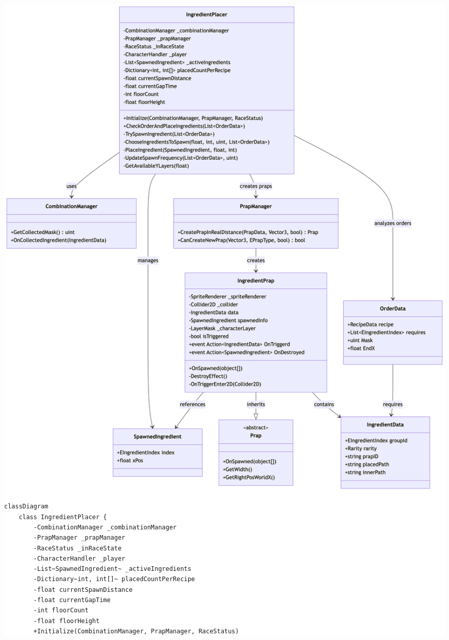 ![재료 배치 시스템 클래스 다이어그램](../diagram-output/IngredientPlacementSystem.png)

```mermaid
classDiagram
    class IngredientPlacer {
        -CombinationManager _combinationManager
        -PrapManager _prapManager
        -RaceStatus _inRaceState
        -CharacterHandler _player
        -List~SpawnedIngredient~ _activeIngredients
        -Dictionary~int, int[]~ placedCountPerRecipe
        -float currentSpawnDistance
        -float currentGapTime
        -int floorCount
        -float floorHeight
        +Initialize(CombinationManager, PrapManager, RaceStatus)
```